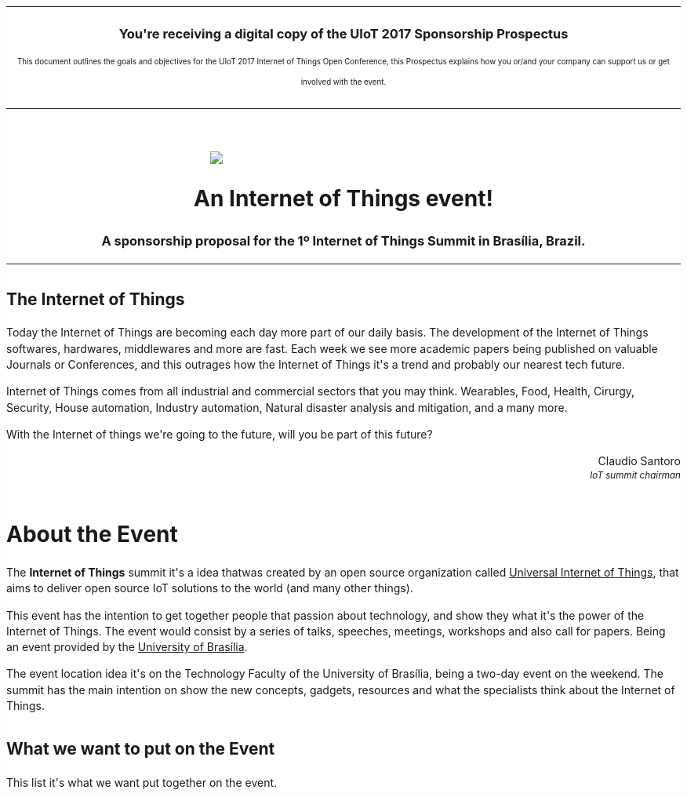 <hr>
<h3 align="center">You're receiving a digital copy of the UIoT 2017 Sponsorship Prospectus</h3>
<p align="center"><sup><sup>This document outlines the goals and objectives for the UIoT 2017 Internet of Things Open Conference, this Prospectus explains how you or/and your company can support us or get involved with the event.</sup></sup></p>
<hr>
<br>
<br>

<img src="http://i.imgur.com/6lAAgJn.jpg" align="right" width="600">

<h1 align="center">An Internet of Things event!</h1>
<h3 align="center">A sponsorship proposal for the 1º Internet of Things Summit in Brasília, Brazil.</h3>

--------

## The Internet of Things

Today the Internet of Things are becoming each day more part of our daily basis. 
The development of the Internet of Things softwares, hardwares, middlewares and more are fast. Each week we see more academic papers
being published on valuable Journals or Conferences, and this outrages how the Internet of Things it's a trend and probably our nearest tech future.

Internet of Things comes from all industrial and commercial sectors that you may think. Wearables, Food, Health, Cirurgy, Security,
House automation, Industry automation, Natural disaster analysis and mitigation, and a many more.

With the Internet of things we're going to the future, will you be part of this future?

<p align="right">Claudio Santoro<br><sup><i>IoT summit chairman</i></sup></p>

# About the Event

The **Internet of Things** summit it's a idea thatwas created by an open source organization called 
[Universal Internet of Things](https://uiot.org), that aims to deliver open source IoT solutions to the world (and many other things).

This event has the intention to get together people that passion about technology, 
and show they what it's the power of the Internet of Things. The event would consist by a series of talks, speeches, 
meetings, workshops and also call for papers. Being an event provided by the [University of Brasília](www.unb.br).

The event location idea it's on the Technology Faculty of the University of Brasília, being a two-day event on the weekend. The summit has
the main intention on show the new concepts, gadgets, resources and what the specialists think about the Internet of Things.

## What we want to put on the Event

This list it's what we want put together on the event.
